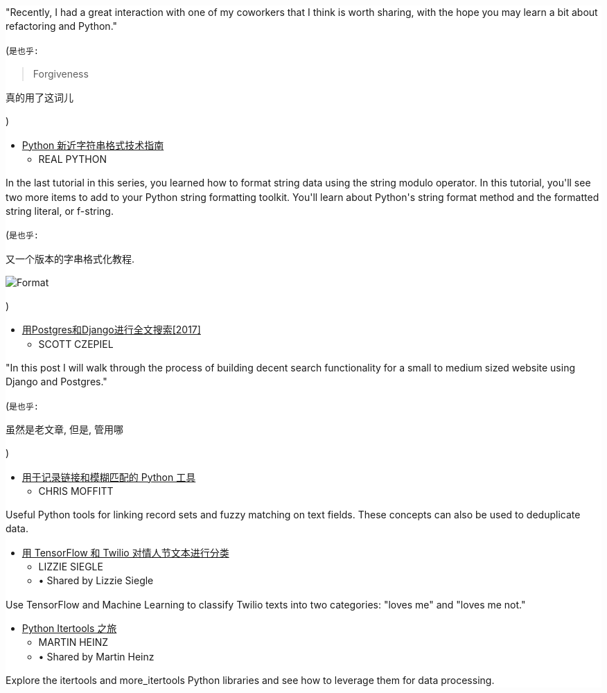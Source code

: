 "Recently, I had a great interaction with one of my coworkers that I think is worth sharing, with the hope you may learn a bit about refactoring and Python."

(`是也乎:`

> Forgiveness

真的用了这词儿

)


- [Python 新近字符串格式技术指南](https://pycoders.com/link/3567/web)
    + REAL PYTHON

In the last tutorial in this series, you learned how to format string data using the string modulo operator. In this tutorial, you'll see two more items to add to your Python string formatting toolkit. You'll learn about Python's string format method and the formatted string literal, or f-string.


(`是也乎:`

又一个版本的字串格式化教程.

![Format](https://files.realpython.com/media/t.53be85450e90.png)

)


- [用Postgres和Django进行全文搜索[2017]](https://pycoders.com/link/3564/web)
    + SCOTT CZEPIEL

"In this post I will walk through the process of building decent search functionality for a small to medium sized website using Django and Postgres."


(`是也乎:`

虽然是老文章, 但是, 管用哪

)


- [用于记录链接和模糊匹配的 Python 工具](https://pycoders.com/link/3600/web)
    + CHRIS MOFFITT

Useful Python tools for linking record sets and fuzzy matching on text fields. These concepts can also be used to deduplicate data.




- [用 TensorFlow 和 Twilio 对情人节文本进行分类](https://pycoders.com/link/3601/web)
    + LIZZIE SIEGLE 
    + • Shared by Lizzie Siegle

Use TensorFlow and Machine Learning to classify Twilio texts into two categories: "loves me" and "loves me not."

- [Python Itertools 之旅](https://pycoders.com/link/3566/web)
    + MARTIN HEINZ 
    + • Shared by Martin Heinz

Explore the itertools and more_itertools Python libraries and see how to leverage them for data processing.
